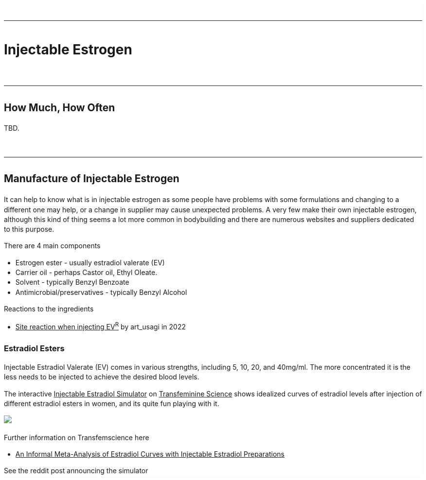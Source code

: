 <br />

---

# Injectable Estrogen

<br />

---

## How Much, How Often

TBD.

<br />

---

## Manufacture of Injectable Estrogen

It can help to know what is in injectable estrogen as some people have problems with some formulations and changing to a different one may help, or a change in supplier may cause unexpected problems. A very few make their own injectable estrogen, although this kind of thing seems a lot more common in bodybuilding and there are numerous websites and suppliers dedicated to this purpose.

There are 4 main components

* Estrogen ester - usually estradiol valerate (EV)
* Carrier oil - perhaps Castor oil, Ethyl Oleate.
* Solvent - typically Benzyl Benzoate
* Antimicrobial/preservatives - typically Benzyl Alcohol

Reactions to the ingredients

* [Site reaction when injecting EV<sup>R</sup>](https://www.reddit.com/r/DrWillPowers/comments/sv7tkd/site_reaction_when_injecting_ev/) by art_usagi in 2022

### Estradiol Esters

Injectable Estradiol Valerate (EV) comes in various strengths, including 5, 10, 20, and 40mg/ml. The more concentrated it is the less needs to be injected to achieve the desired blood levels.

The interactive [Injectable Estradiol Simulator](https://transfemscience.org/misc/injectable-e2-simulator/)  on [Transfeminine Science](https://transfemscience.org/) shows idealized curves of estradiol levels after injection of different estradiol esters in women, and its quite fun playing with it.

![](%%estradiol-simulator%%)

Further information on Transfemscience here

* [An Informal Meta-Analysis of Estradiol Curves with Injectable Estradiol Preparations](https://transfemscience.org/articles/injectable-e2-meta-analysis/)

See the reddit post announcing the simulator
